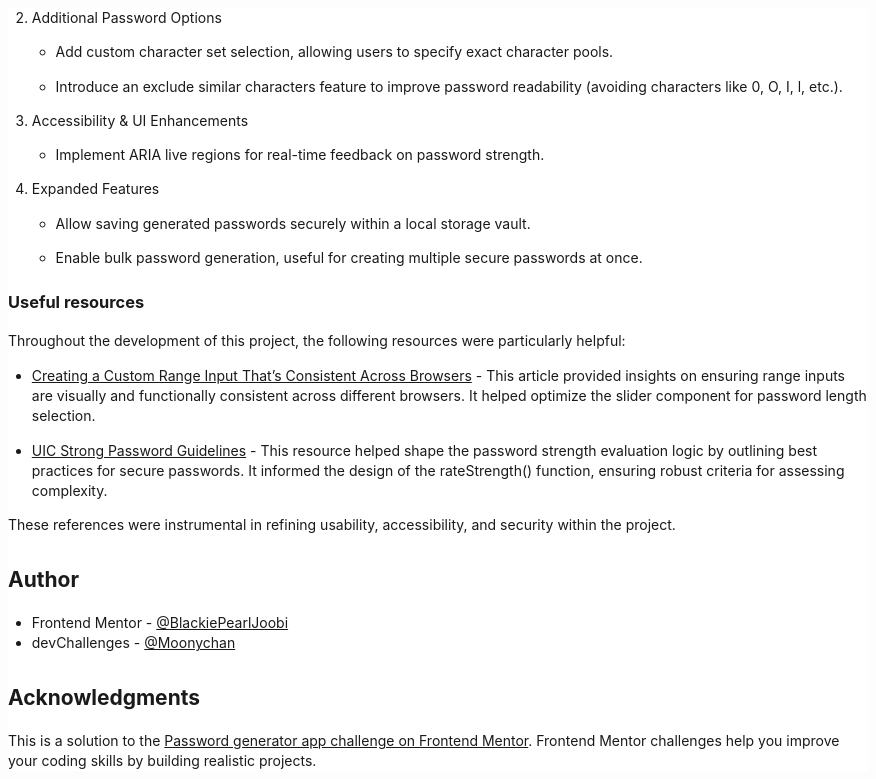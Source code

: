 2. Additional Password Options

   - Add custom character set selection, allowing users to specify exact character pools.

   - Introduce an exclude similar characters feature to improve password readability (avoiding characters like 0, O, I, l, etc.).

3. Accessibility & UI Enhancements

   - Implement ARIA live regions for real-time feedback on password strength.

4. Expanded Features

   - Allow saving generated passwords securely within a local storage vault.

   - Enable bulk password generation, useful for creating multiple secure passwords at once.

### Useful resources

Throughout the development of this project, the following resources were particularly helpful:

- [Creating a Custom Range Input That’s Consistent Across Browsers](https://www.smashingmagazine.com/2021/12/create-custom-range-input-consistent-browsers/) - This article provided insights on ensuring range inputs are visually and functionally consistent across different browsers. It helped optimize the slider component for password length selection.

- [UIC Strong Password Guidelines](https://www.uic.edu/apps/strong-password/) - This resource helped shape the password strength evaluation logic by outlining best practices for secure passwords. It informed the design of the rateStrength() function, ensuring robust criteria for assessing complexity.

These references were instrumental in refining usability, accessibility, and security within the project.

## Author

- Frontend Mentor - [@BlackiePearlJoobi](https://www.frontendmentor.io/profile/BlackiePearlJoobi)
- devChallenges - [@Moonychan](https://devchallenges.io/profile/568d1c62-28c2-40d3-8772-cce03ae0c707)

## Acknowledgments

This is a solution to the [Password generator app challenge on Frontend Mentor](https://www.frontendmentor.io/challenges/password-generator-app-Mr8CLycqjh). Frontend Mentor challenges help you improve your coding skills by building realistic projects.
